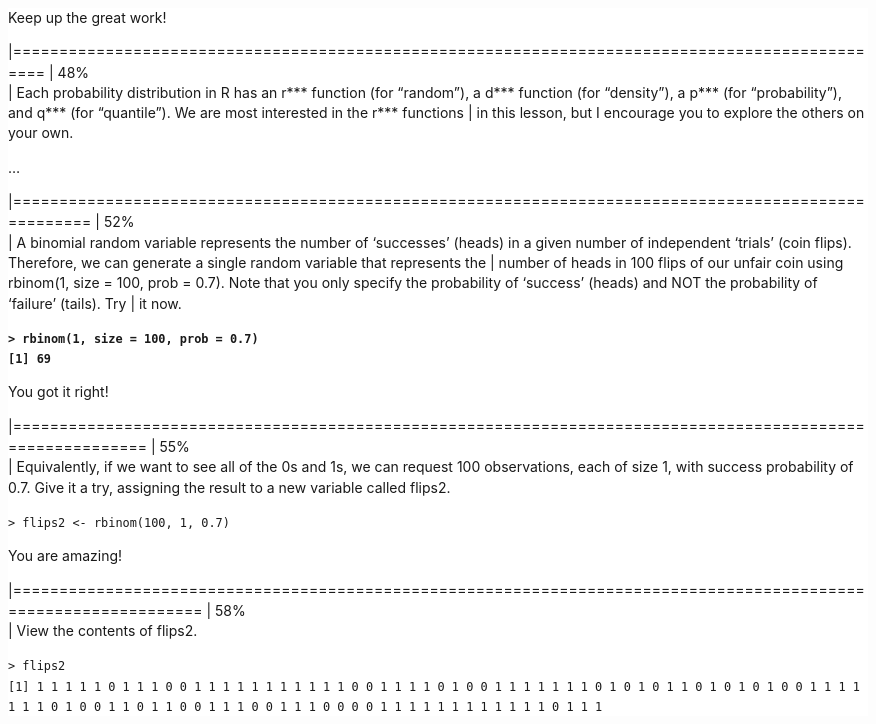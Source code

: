 Keep up the great work\!

|================================================================================================
| 48%  
| Each probability distribution in R has an r\*\*\* function (for
“random”), a d\*\*\* function (for “density”), a p\*\*\* (for
“probability”), and q\*\*\* (for “quantile”). We are most interested
in the r\*\*\* functions | in this lesson, but I encourage you to
explore the others on your own.

…

|=====================================================================================================
| 52%  
| A binomial random variable represents the number of ‘successes’
(heads) in a given number of independent ‘trials’ (coin flips).
Therefore, we can generate a single random variable that represents the
| number of heads in 100 flips of our unfair coin using rbinom(1, size =
100, prob = 0.7). Note that you only specify the probability of
‘success’ (heads) and NOT the probability of ‘failure’ (tails). Try
| it now.

**`> rbinom(1, size = 100, prob = 0.7)`**  
**`[1] 69`**

You got it right\!

|===========================================================================================================
| 55%  
| Equivalently, if we want to see all of the 0s and 1s, we can request
100 observations, each of size 1, with success probability of 0.7. Give
it a try, assigning the result to a new variable called flips2.

`> flips2 <- rbinom(100, 1, 0.7)`

You are amazing\!

|=================================================================================================================
| 58%  
| View the contents of flips2.

`> flips2`  
`[1] 1 1 1 1 1 0 1 1 1 0 0 1 1 1 1 1 1 1 1 1 1 1 0 0 1 1 1 1 0 1 0 0 1 1 1 1 1 1 1 0 1 0 1 0 1 1 0 1 0 1 0 1 0 0 1 1 1 1 1 1 1 0 1 0 0 1 1 0 1 1 0 0 1 1 1 0 0 1 1 1 0 0 0 0 1 1 1 1 1 1 1 1 1 1 1 1 0 1 1 1`
